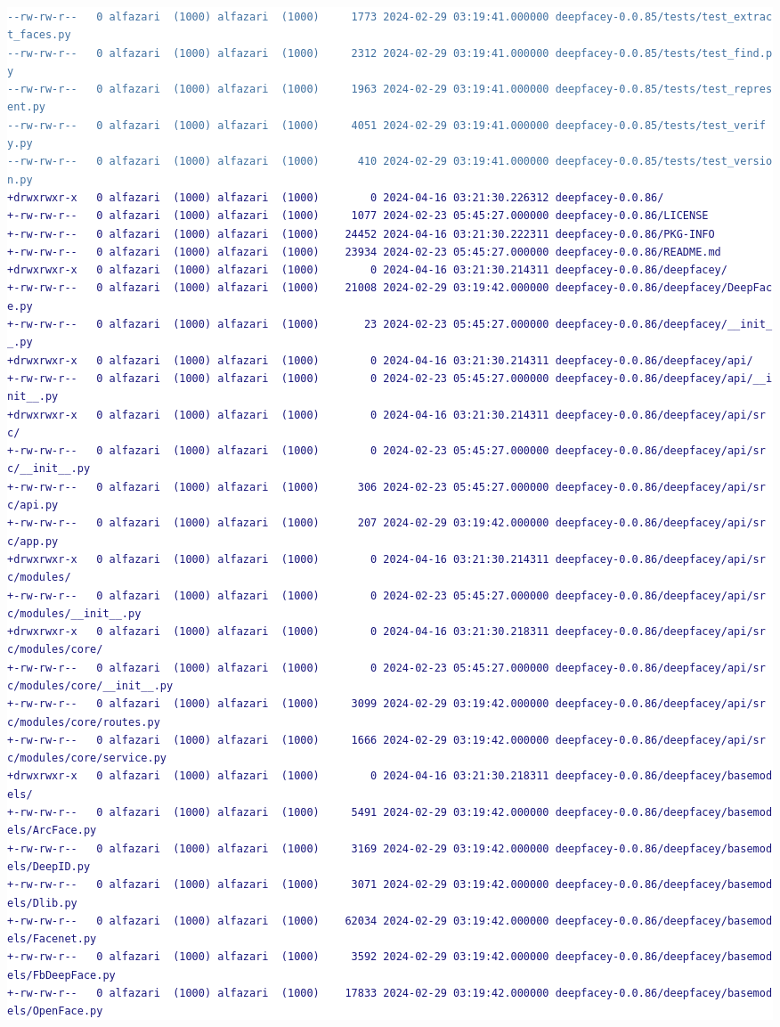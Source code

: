 ```diff
--rw-rw-r--   0 alfazari  (1000) alfazari  (1000)     1773 2024-02-29 03:19:41.000000 deepfacey-0.0.85/tests/test_extract_faces.py
--rw-rw-r--   0 alfazari  (1000) alfazari  (1000)     2312 2024-02-29 03:19:41.000000 deepfacey-0.0.85/tests/test_find.py
--rw-rw-r--   0 alfazari  (1000) alfazari  (1000)     1963 2024-02-29 03:19:41.000000 deepfacey-0.0.85/tests/test_represent.py
--rw-rw-r--   0 alfazari  (1000) alfazari  (1000)     4051 2024-02-29 03:19:41.000000 deepfacey-0.0.85/tests/test_verify.py
--rw-rw-r--   0 alfazari  (1000) alfazari  (1000)      410 2024-02-29 03:19:41.000000 deepfacey-0.0.85/tests/test_version.py
+drwxrwxr-x   0 alfazari  (1000) alfazari  (1000)        0 2024-04-16 03:21:30.226312 deepfacey-0.0.86/
+-rw-rw-r--   0 alfazari  (1000) alfazari  (1000)     1077 2024-02-23 05:45:27.000000 deepfacey-0.0.86/LICENSE
+-rw-rw-r--   0 alfazari  (1000) alfazari  (1000)    24452 2024-04-16 03:21:30.222311 deepfacey-0.0.86/PKG-INFO
+-rw-rw-r--   0 alfazari  (1000) alfazari  (1000)    23934 2024-02-23 05:45:27.000000 deepfacey-0.0.86/README.md
+drwxrwxr-x   0 alfazari  (1000) alfazari  (1000)        0 2024-04-16 03:21:30.214311 deepfacey-0.0.86/deepfacey/
+-rw-rw-r--   0 alfazari  (1000) alfazari  (1000)    21008 2024-02-29 03:19:42.000000 deepfacey-0.0.86/deepfacey/DeepFace.py
+-rw-rw-r--   0 alfazari  (1000) alfazari  (1000)       23 2024-02-23 05:45:27.000000 deepfacey-0.0.86/deepfacey/__init__.py
+drwxrwxr-x   0 alfazari  (1000) alfazari  (1000)        0 2024-04-16 03:21:30.214311 deepfacey-0.0.86/deepfacey/api/
+-rw-rw-r--   0 alfazari  (1000) alfazari  (1000)        0 2024-02-23 05:45:27.000000 deepfacey-0.0.86/deepfacey/api/__init__.py
+drwxrwxr-x   0 alfazari  (1000) alfazari  (1000)        0 2024-04-16 03:21:30.214311 deepfacey-0.0.86/deepfacey/api/src/
+-rw-rw-r--   0 alfazari  (1000) alfazari  (1000)        0 2024-02-23 05:45:27.000000 deepfacey-0.0.86/deepfacey/api/src/__init__.py
+-rw-rw-r--   0 alfazari  (1000) alfazari  (1000)      306 2024-02-23 05:45:27.000000 deepfacey-0.0.86/deepfacey/api/src/api.py
+-rw-rw-r--   0 alfazari  (1000) alfazari  (1000)      207 2024-02-29 03:19:42.000000 deepfacey-0.0.86/deepfacey/api/src/app.py
+drwxrwxr-x   0 alfazari  (1000) alfazari  (1000)        0 2024-04-16 03:21:30.214311 deepfacey-0.0.86/deepfacey/api/src/modules/
+-rw-rw-r--   0 alfazari  (1000) alfazari  (1000)        0 2024-02-23 05:45:27.000000 deepfacey-0.0.86/deepfacey/api/src/modules/__init__.py
+drwxrwxr-x   0 alfazari  (1000) alfazari  (1000)        0 2024-04-16 03:21:30.218311 deepfacey-0.0.86/deepfacey/api/src/modules/core/
+-rw-rw-r--   0 alfazari  (1000) alfazari  (1000)        0 2024-02-23 05:45:27.000000 deepfacey-0.0.86/deepfacey/api/src/modules/core/__init__.py
+-rw-rw-r--   0 alfazari  (1000) alfazari  (1000)     3099 2024-02-29 03:19:42.000000 deepfacey-0.0.86/deepfacey/api/src/modules/core/routes.py
+-rw-rw-r--   0 alfazari  (1000) alfazari  (1000)     1666 2024-02-29 03:19:42.000000 deepfacey-0.0.86/deepfacey/api/src/modules/core/service.py
+drwxrwxr-x   0 alfazari  (1000) alfazari  (1000)        0 2024-04-16 03:21:30.218311 deepfacey-0.0.86/deepfacey/basemodels/
+-rw-rw-r--   0 alfazari  (1000) alfazari  (1000)     5491 2024-02-29 03:19:42.000000 deepfacey-0.0.86/deepfacey/basemodels/ArcFace.py
+-rw-rw-r--   0 alfazari  (1000) alfazari  (1000)     3169 2024-02-29 03:19:42.000000 deepfacey-0.0.86/deepfacey/basemodels/DeepID.py
+-rw-rw-r--   0 alfazari  (1000) alfazari  (1000)     3071 2024-02-29 03:19:42.000000 deepfacey-0.0.86/deepfacey/basemodels/Dlib.py
+-rw-rw-r--   0 alfazari  (1000) alfazari  (1000)    62034 2024-02-29 03:19:42.000000 deepfacey-0.0.86/deepfacey/basemodels/Facenet.py
+-rw-rw-r--   0 alfazari  (1000) alfazari  (1000)     3592 2024-02-29 03:19:42.000000 deepfacey-0.0.86/deepfacey/basemodels/FbDeepFace.py
+-rw-rw-r--   0 alfazari  (1000) alfazari  (1000)    17833 2024-02-29 03:19:42.000000 deepfacey-0.0.86/deepfacey/basemodels/OpenFace.py
```